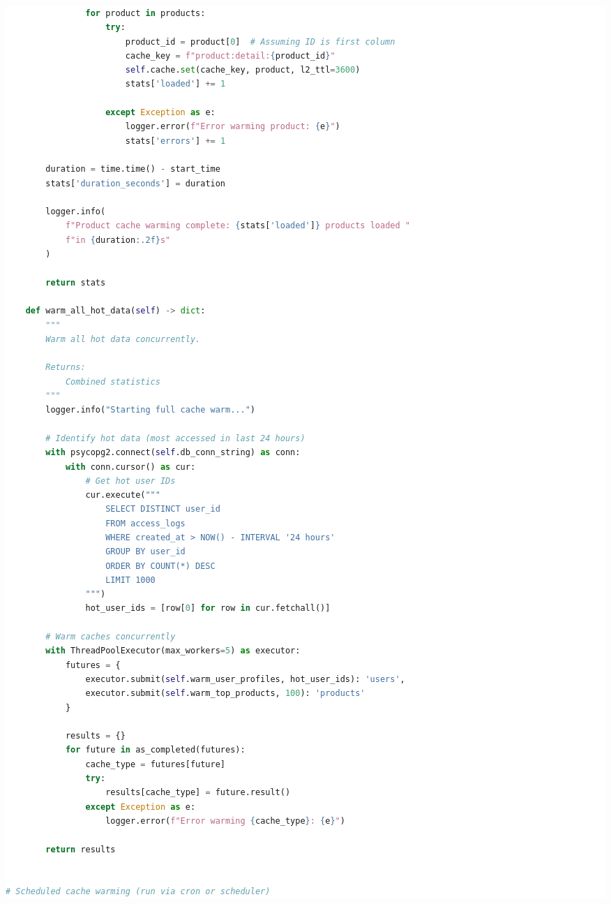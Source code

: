 ```python
                for product in products:
                    try:
                        product_id = product[0]  # Assuming ID is first column
                        cache_key = f"product:detail:{product_id}"
                        self.cache.set(cache_key, product, l2_ttl=3600)
                        stats['loaded'] += 1

                    except Exception as e:
                        logger.error(f"Error warming product: {e}")
                        stats['errors'] += 1

        duration = time.time() - start_time
        stats['duration_seconds'] = duration

        logger.info(
            f"Product cache warming complete: {stats['loaded']} products loaded "
            f"in {duration:.2f}s"
        )

        return stats

    def warm_all_hot_data(self) -> dict:
        """
        Warm all hot data concurrently.

        Returns:
            Combined statistics
        """
        logger.info("Starting full cache warm...")

        # Identify hot data (most accessed in last 24 hours)
        with psycopg2.connect(self.db_conn_string) as conn:
            with conn.cursor() as cur:
                # Get hot user IDs
                cur.execute("""
                    SELECT DISTINCT user_id
                    FROM access_logs
                    WHERE created_at > NOW() - INTERVAL '24 hours'
                    GROUP BY user_id
                    ORDER BY COUNT(*) DESC
                    LIMIT 1000
                """)
                hot_user_ids = [row[0] for row in cur.fetchall()]

        # Warm caches concurrently
        with ThreadPoolExecutor(max_workers=5) as executor:
            futures = {
                executor.submit(self.warm_user_profiles, hot_user_ids): 'users',
                executor.submit(self.warm_top_products, 100): 'products'
            }

            results = {}
            for future in as_completed(futures):
                cache_type = futures[future]
                try:
                    results[cache_type] = future.result()
                except Exception as e:
                    logger.error(f"Error warming {cache_type}: {e}")

        return results


# Scheduled cache warming (run via cron or scheduler)
```
